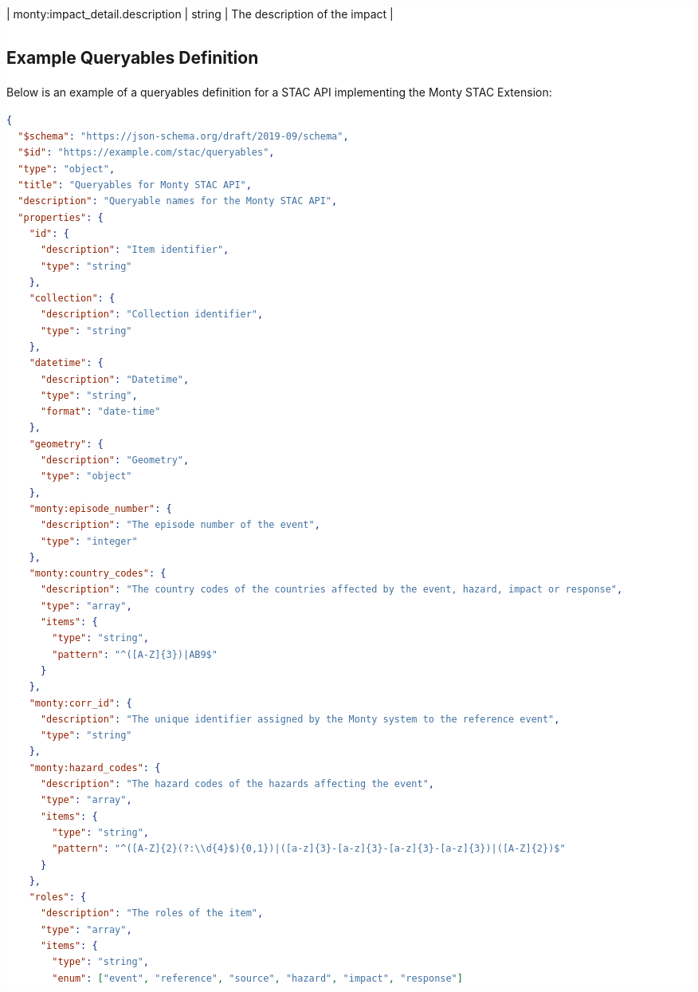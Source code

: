 | monty:impact_detail.description   | string | The description of the impact                                                                                                                                                                               |

## Example Queryables Definition

Below is an example of a queryables definition for a STAC API implementing the Monty STAC Extension:

```json
{
  "$schema": "https://json-schema.org/draft/2019-09/schema",
  "$id": "https://example.com/stac/queryables",
  "type": "object",
  "title": "Queryables for Monty STAC API",
  "description": "Queryable names for the Monty STAC API",
  "properties": {
    "id": {
      "description": "Item identifier",
      "type": "string"
    },
    "collection": {
      "description": "Collection identifier",
      "type": "string"
    },
    "datetime": {
      "description": "Datetime",
      "type": "string",
      "format": "date-time"
    },
    "geometry": {
      "description": "Geometry",
      "type": "object"
    },
    "monty:episode_number": {
      "description": "The episode number of the event",
      "type": "integer"
    },
    "monty:country_codes": {
      "description": "The country codes of the countries affected by the event, hazard, impact or response",
      "type": "array",
      "items": {
        "type": "string",
        "pattern": "^([A-Z]{3})|AB9$"
      }
    },
    "monty:corr_id": {
      "description": "The unique identifier assigned by the Monty system to the reference event",
      "type": "string"
    },
    "monty:hazard_codes": {
      "description": "The hazard codes of the hazards affecting the event",
      "type": "array",
      "items": {
        "type": "string",
        "pattern": "^([A-Z]{2}(?:\\d{4}$){0,1})|([a-z]{3}-[a-z]{3}-[a-z]{3}-[a-z]{3})|([A-Z]{2})$"
      }
    },
    "roles": {
      "description": "The roles of the item",
      "type": "array",
      "items": {
        "type": "string",
        "enum": ["event", "reference", "source", "hazard", "impact", "response"]
```